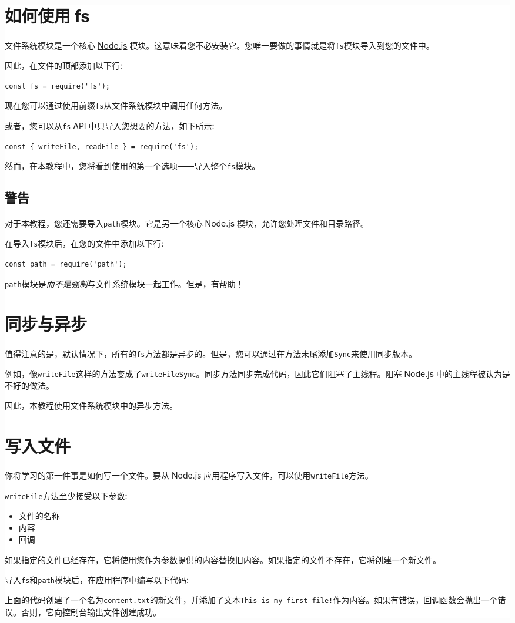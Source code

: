 # 如何使用 fs

文件系统模块是一个核心 [Node.js](https://nodejs.org/en/) 模块。这意味着您不必安装它。您唯一要做的事情就是将`fs`模块导入到您的文件中。

因此，在文件的顶部添加以下行:

```
const fs = require('fs');
```

现在您可以通过使用前缀`fs`从文件系统模块中调用任何方法。

或者，您可以从`fs` API 中只导入您想要的方法，如下所示:

```
const { writeFile, readFile } = require('fs');
```

然而，在本教程中，您将看到使用的第一个选项——导入整个`fs`模块。

## 警告

对于本教程，您还需要导入`path`模块。它是另一个核心 Node.js 模块，允许您处理文件和目录路径。

在导入`fs`模块后，在您的文件中添加以下行:

```
const path = require('path');
```

`path`模块是*而不是强制*与文件系统模块一起工作。但是，有帮助！

# 同步与异步

值得注意的是，默认情况下，所有的`fs`方法都是异步的。但是，您可以通过在方法末尾添加`Sync`来使用同步版本。

例如，像`writeFile`这样的方法变成了`writeFileSync`。同步方法同步完成代码，因此它们阻塞了主线程。阻塞 Node.js 中的主线程被认为是不好的做法。

因此，本教程使用文件系统模块中的异步方法。

# 写入文件

你将学习的第一件事是如何写一个文件。要从 Node.js 应用程序写入文件，可以使用`writeFile`方法。

`writeFile`方法至少接受以下参数:

*   文件的名称
*   内容
*   回调

如果指定的文件已经存在，它将使用您作为参数提供的内容替换旧内容。如果指定的文件不存在，它将创建一个新文件。

导入`fs`和`path`模块后，在应用程序中编写以下代码:

上面的代码创建了一个名为`content.txt`的新文件，并添加了文本`This is my first file!`作为内容。如果有错误，回调函数会抛出一个错误。否则，它向控制台输出文件创建成功。
